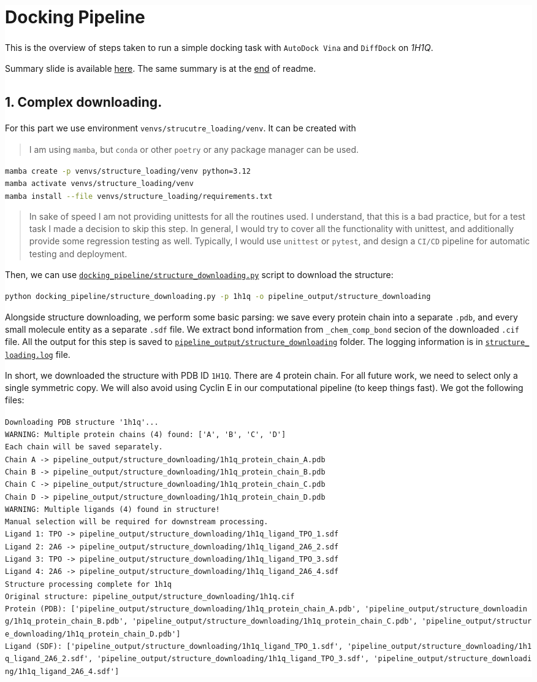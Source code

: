 # Docking Pipeline

This is the overview of steps taken to run a simple docking task with `AutoDock Vina` and `DiffDock` on *1H1Q*.

Summary slide is available [here](Docking_to_1H1Q_with_open_source_tools.pptx). The same summary is at the [end](#summary) of readme.

## 1. Complex downloading.

For this part we use environment `venvs/strucutre_loading/venv`. It can be created with

> I am using `mamba`, but `conda` or other `poetry` or any package manager can be used.

```bash
mamba create -p venvs/structure_loading/venv python=3.12
mamba activate venvs/structure_loading/venv
mamba install --file venvs/structure_loading/requirements.txt
```

> In sake of speed I am not providing unittests for all the routines used. I understand, that this is a bad practice, but for a test task I made a decision to skip this step. In general, I would try to cover all the functionality with unittest, and additionally provide some regression testing as well. Typically, I would use `unittest` or `pytest`, and design a `CI/CD` pipeline for automatic testing and deployment.

Then, we can use [`docking_pipeline/structure_downloading.py`](docking_pipeline/structure_downloading.py) script to download the structure: 

```bash
python docking_pipeline/structure_downloading.py -p 1h1q -o pipeline_output/structure_downloading
```
Alongside structure downloading, we perform some basic parsing: we save every protein chain into a separate `.pdb`, and every small molecule entity as a separate `.sdf` file. We extract bond information from `_chem_comp_bond` secion of the downloaded `.cif` file. All the output for this step is saved to [`pipeline_output/structure_downloading`](pipeline_output/structure_downloading) folder. The logging information is in [`structure_loading.log`](pipeline_output/structure_downloading/structure_loading.log) file.

In short, we downloaded the structure with PDB ID `1H1Q`. There are 4 protein chain. For all future work, we need to select only a single symmetric copy. We will also avoid using Cyclin E in our computational pipeline (to keep things fast). We got the following files:

```
Downloading PDB structure '1h1q'...
WARNING: Multiple protein chains (4) found: ['A', 'B', 'C', 'D']
Each chain will be saved separately.
Chain A -> pipeline_output/structure_downloading/1h1q_protein_chain_A.pdb
Chain B -> pipeline_output/structure_downloading/1h1q_protein_chain_B.pdb
Chain C -> pipeline_output/structure_downloading/1h1q_protein_chain_C.pdb
Chain D -> pipeline_output/structure_downloading/1h1q_protein_chain_D.pdb
WARNING: Multiple ligands (4) found in structure!
Manual selection will be required for downstream processing.
Ligand 1: TPO -> pipeline_output/structure_downloading/1h1q_ligand_TPO_1.sdf
Ligand 2: 2A6 -> pipeline_output/structure_downloading/1h1q_ligand_2A6_2.sdf
Ligand 3: TPO -> pipeline_output/structure_downloading/1h1q_ligand_TPO_3.sdf
Ligand 4: 2A6 -> pipeline_output/structure_downloading/1h1q_ligand_2A6_4.sdf
Structure processing complete for 1h1q
Original structure: pipeline_output/structure_downloading/1h1q.cif
Protein (PDB): ['pipeline_output/structure_downloading/1h1q_protein_chain_A.pdb', 'pipeline_output/structure_downloading/1h1q_protein_chain_B.pdb', 'pipeline_output/structure_downloading/1h1q_protein_chain_C.pdb', 'pipeline_output/structure_downloading/1h1q_protein_chain_D.pdb']
Ligand (SDF): ['pipeline_output/structure_downloading/1h1q_ligand_TPO_1.sdf', 'pipeline_output/structure_downloading/1h1q_ligand_2A6_2.sdf', 'pipeline_output/structure_downloading/1h1q_ligand_TPO_3.sdf', 'pipeline_output/structure_downloading/1h1q_ligand_2A6_4.sdf']
```
